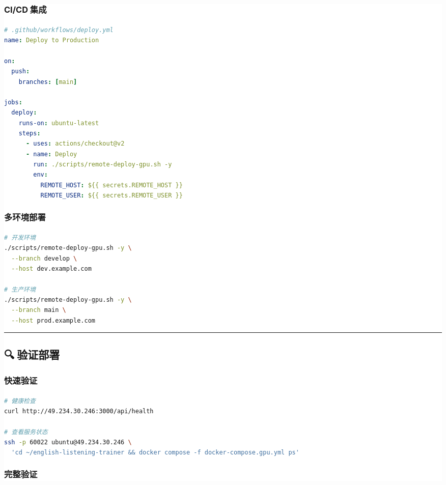 ### CI/CD 集成

```yaml
# .github/workflows/deploy.yml
name: Deploy to Production

on:
  push:
    branches: [main]

jobs:
  deploy:
    runs-on: ubuntu-latest
    steps:
      - uses: actions/checkout@v2
      - name: Deploy
        run: ./scripts/remote-deploy-gpu.sh -y
        env:
          REMOTE_HOST: ${{ secrets.REMOTE_HOST }}
          REMOTE_USER: ${{ secrets.REMOTE_USER }}
```

### 多环境部署

```bash
# 开发环境
./scripts/remote-deploy-gpu.sh -y \
  --branch develop \
  --host dev.example.com

# 生产环境
./scripts/remote-deploy-gpu.sh -y \
  --branch main \
  --host prod.example.com
```

---

## 🔍 验证部署

### 快速验证

```bash
# 健康检查
curl http://49.234.30.246:3000/api/health

# 查看服务状态
ssh -p 60022 ubuntu@49.234.30.246 \
  'cd ~/english-listening-trainer && docker compose -f docker-compose.gpu.yml ps'
```

### 完整验证
